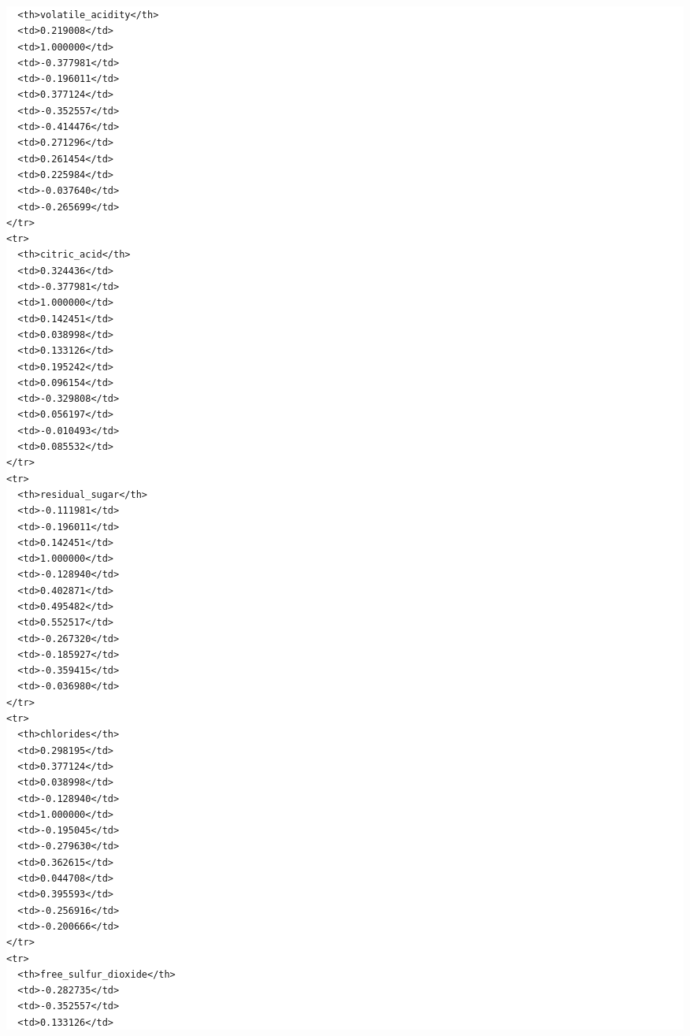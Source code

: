       <th>volatile_acidity</th>
      <td>0.219008</td>
      <td>1.000000</td>
      <td>-0.377981</td>
      <td>-0.196011</td>
      <td>0.377124</td>
      <td>-0.352557</td>
      <td>-0.414476</td>
      <td>0.271296</td>
      <td>0.261454</td>
      <td>0.225984</td>
      <td>-0.037640</td>
      <td>-0.265699</td>
    </tr>
    <tr>
      <th>citric_acid</th>
      <td>0.324436</td>
      <td>-0.377981</td>
      <td>1.000000</td>
      <td>0.142451</td>
      <td>0.038998</td>
      <td>0.133126</td>
      <td>0.195242</td>
      <td>0.096154</td>
      <td>-0.329808</td>
      <td>0.056197</td>
      <td>-0.010493</td>
      <td>0.085532</td>
    </tr>
    <tr>
      <th>residual_sugar</th>
      <td>-0.111981</td>
      <td>-0.196011</td>
      <td>0.142451</td>
      <td>1.000000</td>
      <td>-0.128940</td>
      <td>0.402871</td>
      <td>0.495482</td>
      <td>0.552517</td>
      <td>-0.267320</td>
      <td>-0.185927</td>
      <td>-0.359415</td>
      <td>-0.036980</td>
    </tr>
    <tr>
      <th>chlorides</th>
      <td>0.298195</td>
      <td>0.377124</td>
      <td>0.038998</td>
      <td>-0.128940</td>
      <td>1.000000</td>
      <td>-0.195045</td>
      <td>-0.279630</td>
      <td>0.362615</td>
      <td>0.044708</td>
      <td>0.395593</td>
      <td>-0.256916</td>
      <td>-0.200666</td>
    </tr>
    <tr>
      <th>free_sulfur_dioxide</th>
      <td>-0.282735</td>
      <td>-0.352557</td>
      <td>0.133126</td>
